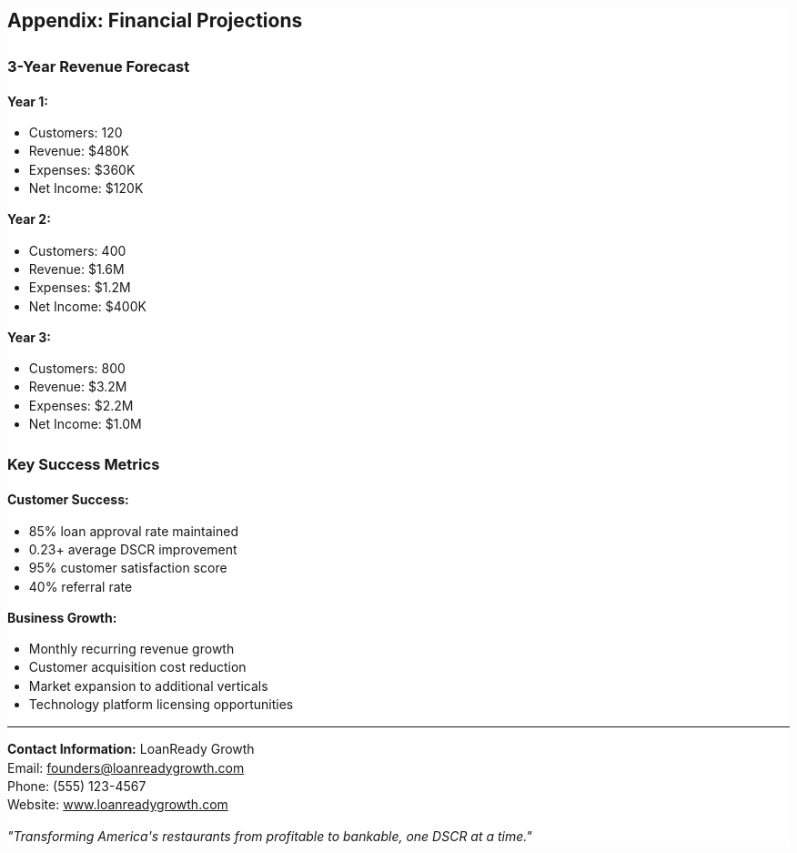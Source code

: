 
## Appendix: Financial Projections

### 3-Year Revenue Forecast

**Year 1:**
- Customers: 120
- Revenue: $480K
- Expenses: $360K  
- Net Income: $120K

**Year 2:**
- Customers: 400
- Revenue: $1.6M
- Expenses: $1.2M
- Net Income: $400K

**Year 3:**
- Customers: 800
- Revenue: $3.2M
- Expenses: $2.2M
- Net Income: $1.0M

### Key Success Metrics

**Customer Success:**
- 85% loan approval rate maintained
- 0.23+ average DSCR improvement
- 95% customer satisfaction score
- 40% referral rate

**Business Growth:**
- Monthly recurring revenue growth
- Customer acquisition cost reduction
- Market expansion to additional verticals
- Technology platform licensing opportunities

---

**Contact Information:**
LoanReady Growth  
Email: founders@loanreadygrowth.com  
Phone: (555) 123-4567  
Website: www.loanreadygrowth.com

*"Transforming America's restaurants from profitable to bankable, one DSCR at a time."*